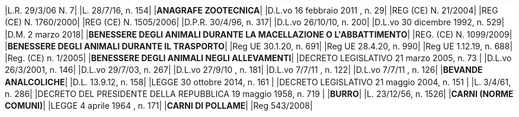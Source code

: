 |L.R. 29/3/06 N. 7|
|L. 28/7/16, n. 154|
|**ANAGRAFE ZOOTECNICA**|
|D.L.vo 16 febbraio 2011 , n. 29|
|REG (CE) N. 21/2004|
|REG (CE) N. 1760/2000|
|REG (CE) N. 1505/2006|
|D.P.R. 30/4/96, n. 317|
|D.L.vo 26/10/10, n. 200|
|D.L.vo 30 dicembre 1992, n. 529|
|D.M. 2 marzo 2018|
|**BENESSERE DEGLI ANIMALI DURANTE LA MACELLAZIONE O L'ABBATTIMENTO**|
|REG.  (CE) N. 1099/2009|
|**BENESSERE DEGLI ANIMALI DURANTE IL TRASPORTO**|
|Reg UE 30.1.20, n. 691|
|Reg UE 28.4.20, n. 990|
|Reg UE 1.12.19, n. 688|
|Reg. (CE) n. 1/2005|
|**BENESSERE DEGLI ANIMALI NEGLI ALLEVAMENTI**|
|DECRETO LEGISLATIVO 21 marzo 2005, n. 73 |
|D.L.vo 26/3/2001, n. 146|
|D.L.vo 29/7/03, n. 267|
|D.L.vo 27/9/10 , n. 181|
|D.L.vo 7/7/11 , n. 122|
|D.L.vo 7/7/11 , n. 126|
|**BEVANDE ANALCOLICHE**|
|D.L. 13.9.12, n. 158|
|LEGGE 30 ottobre 2014, n. 161  |
|DECRETO LEGISLATIVO 21 maggio 2004, n. 151 |
|L. 3/4/61, n. 286|
|DECRETO DEL PRESIDENTE DELLA REPUBBLICA 19 maggio 1958, n. 719 |
|**BURRO**|
|L. 23/12/56, n. 1526|
|**CARNI (NORME COMUNI)**|
|LEGGE 4 aprile 1964 , n. 171|
|**CARNI DI POLLAME**|
|Reg 543/2008|